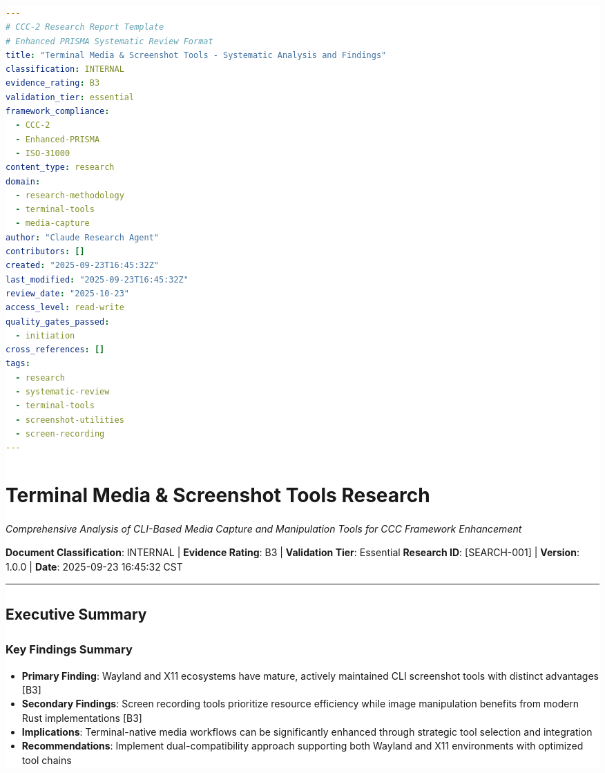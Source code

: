```yaml
---
# CCC-2 Research Report Template
# Enhanced PRISMA Systematic Review Format
title: "Terminal Media & Screenshot Tools - Systematic Analysis and Findings"
classification: INTERNAL
evidence_rating: B3
validation_tier: essential
framework_compliance:
  - CCC-2
  - Enhanced-PRISMA
  - ISO-31000
content_type: research
domain:
  - research-methodology
  - terminal-tools
  - media-capture
author: "Claude Research Agent"
contributors: []
created: "2025-09-23T16:45:32Z"
last_modified: "2025-09-23T16:45:32Z"
review_date: "2025-10-23"
access_level: read-write
quality_gates_passed:
  - initiation
cross_references: []
tags:
  - research
  - systematic-review
  - terminal-tools
  - screenshot-utilities
  - screen-recording
---
```


# Terminal Media & Screenshot Tools Research
*Comprehensive Analysis of CLI-Based Media Capture and Manipulation Tools for CCC Framework Enhancement*

**Document Classification**: INTERNAL | **Evidence Rating**: B3 | **Validation Tier**: Essential
**Research ID**: [SEARCH-001] | **Version**: 1.0.0 | **Date**: 2025-09-23 16:45:32 CST

---

## Executive Summary

### Key Findings Summary
- **Primary Finding**: Wayland and X11 ecosystems have mature, actively maintained CLI screenshot tools with distinct advantages [B3]
- **Secondary Findings**: Screen recording tools prioritize resource efficiency while image manipulation benefits from modern Rust implementations [B3]
- **Implications**: Terminal-native media workflows can be significantly enhanced through strategic tool selection and integration
- **Recommendations**: Implement dual-compatibility approach supporting both Wayland and X11 environments with optimized tool chains
